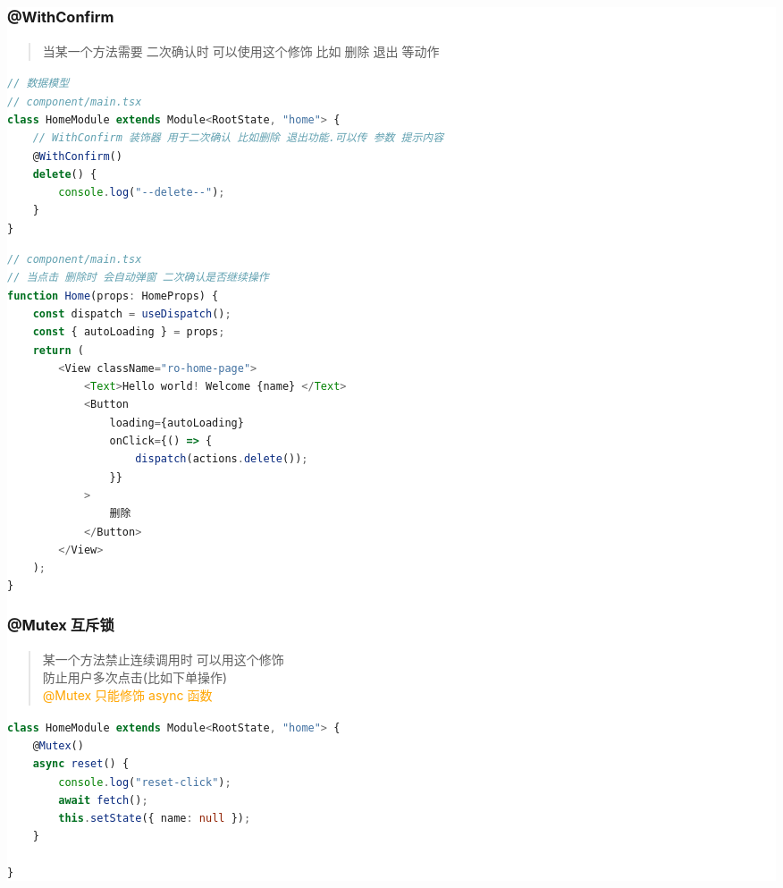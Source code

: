 ### @WithConfirm
> 当某一个方法需要 二次确认时 可以使用这个修饰 比如 删除 退出 等动作

``` ts
// 数据模型
// component/main.tsx
class HomeModule extends Module<RootState, "home"> {
    // WithConfirm 装饰器 用于二次确认 比如删除 退出功能.可以传 参数 提示内容
    @WithConfirm()
    delete() {
        console.log("--delete--");
    }
}
```

``` js
// component/main.tsx
// 当点击 删除时 会自动弹窗 二次确认是否继续操作
function Home(props: HomeProps) {
    const dispatch = useDispatch();
    const { autoLoading } = props;
    return (
        <View className="ro-home-page">
            <Text>Hello world! Welcome {name} </Text>
            <Button
                loading={autoLoading}
                onClick={() => {
                    dispatch(actions.delete());
                }}
            >
                删除
            </Button>
        </View>
    );
}
```

### @Mutex 互斥锁
> 某一个方法禁止连续调用时 可以用这个修饰  
> 防止用户多次点击(比如下单操作)  
> <span style="color: orange"> @Mutex 只能修饰 async 函数 </span>  

``` ts
class HomeModule extends Module<RootState, "home"> {
    @Mutex()
    async reset() {
        console.log("reset-click");
        await fetch();
        this.setState({ name: null });
    }

}
```
